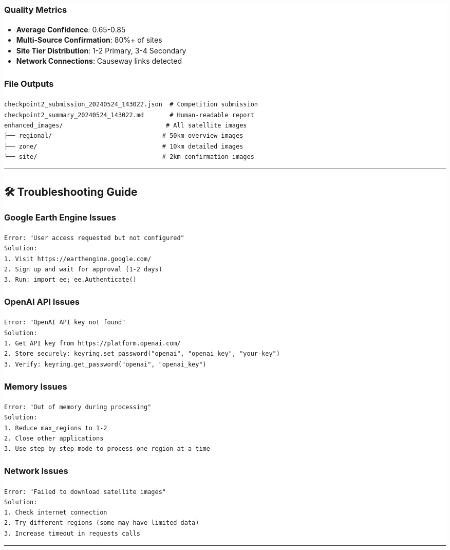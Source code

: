 ### Quality Metrics
- **Average Confidence**: 0.65-0.85
- **Multi-Source Confirmation**: 80%+ of sites
- **Site Tier Distribution**: 1-2 Primary, 3-4 Secondary
- **Network Connections**: Causeway links detected

### File Outputs
```
checkpoint2_submission_20240524_143022.json  # Competition submission
checkpoint2_summary_20240524_143022.md       # Human-readable report
enhanced_images/                            # All satellite images
├── regional/                              # 50km overview images
├── zone/                                  # 10km detailed images
└── site/                                  # 2km confirmation images
```

---

## 🛠️ Troubleshooting Guide

### Google Earth Engine Issues
```
Error: "User access requested but not configured"
Solution: 
1. Visit https://earthengine.google.com/
2. Sign up and wait for approval (1-2 days)
3. Run: import ee; ee.Authenticate()
```

### OpenAI API Issues
```
Error: "OpenAI API key not found"
Solution:
1. Get API key from https://platform.openai.com/
2. Store securely: keyring.set_password("openai", "openai_key", "your-key")
3. Verify: keyring.get_password("openai", "openai_key")
```

### Memory Issues
```
Error: "Out of memory during processing"
Solution:
1. Reduce max_regions to 1-2
2. Close other applications  
3. Use step-by-step mode to process one region at a time
```

### Network Issues
```
Error: "Failed to download satellite images"
Solution:
1. Check internet connection
2. Try different regions (some may have limited data)
3. Increase timeout in requests calls
```

---